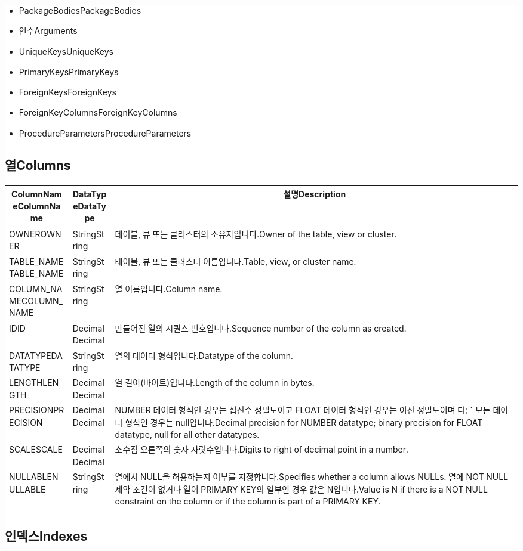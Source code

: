 - <span data-ttu-id="d0113-116">PackageBodies</span><span class="sxs-lookup"><span data-stu-id="d0113-116">PackageBodies</span></span>

- <span data-ttu-id="d0113-117">인수</span><span class="sxs-lookup"><span data-stu-id="d0113-117">Arguments</span></span>

- <span data-ttu-id="d0113-118">UniqueKeys</span><span class="sxs-lookup"><span data-stu-id="d0113-118">UniqueKeys</span></span>

- <span data-ttu-id="d0113-119">PrimaryKeys</span><span class="sxs-lookup"><span data-stu-id="d0113-119">PrimaryKeys</span></span>

- <span data-ttu-id="d0113-120">ForeignKeys</span><span class="sxs-lookup"><span data-stu-id="d0113-120">ForeignKeys</span></span>

- <span data-ttu-id="d0113-121">ForeignKeyColumns</span><span class="sxs-lookup"><span data-stu-id="d0113-121">ForeignKeyColumns</span></span>

- <span data-ttu-id="d0113-122">ProcedureParameters</span><span class="sxs-lookup"><span data-stu-id="d0113-122">ProcedureParameters</span></span>

## <a name="columns"></a><span data-ttu-id="d0113-123">열</span><span class="sxs-lookup"><span data-stu-id="d0113-123">Columns</span></span>

|<span data-ttu-id="d0113-124">ColumnName</span><span class="sxs-lookup"><span data-stu-id="d0113-124">ColumnName</span></span>|<span data-ttu-id="d0113-125">DataType</span><span class="sxs-lookup"><span data-stu-id="d0113-125">DataType</span></span>|<span data-ttu-id="d0113-126">설명</span><span class="sxs-lookup"><span data-stu-id="d0113-126">Description</span></span>|
|----------------|--------------|-----------------|
|<span data-ttu-id="d0113-127">OWNER</span><span class="sxs-lookup"><span data-stu-id="d0113-127">OWNER</span></span>|<span data-ttu-id="d0113-128">String</span><span class="sxs-lookup"><span data-stu-id="d0113-128">String</span></span>|<span data-ttu-id="d0113-129">테이블, 뷰 또는 클러스터의 소유자입니다.</span><span class="sxs-lookup"><span data-stu-id="d0113-129">Owner of the table, view or cluster.</span></span>|
|<span data-ttu-id="d0113-130">TABLE_NAME</span><span class="sxs-lookup"><span data-stu-id="d0113-130">TABLE_NAME</span></span>|<span data-ttu-id="d0113-131">String</span><span class="sxs-lookup"><span data-stu-id="d0113-131">String</span></span>|<span data-ttu-id="d0113-132">테이블, 뷰 또는 클러스터 이름입니다.</span><span class="sxs-lookup"><span data-stu-id="d0113-132">Table, view, or cluster name.</span></span>|
|<span data-ttu-id="d0113-133">COLUMN_NAME</span><span class="sxs-lookup"><span data-stu-id="d0113-133">COLUMN_NAME</span></span>|<span data-ttu-id="d0113-134">String</span><span class="sxs-lookup"><span data-stu-id="d0113-134">String</span></span>|<span data-ttu-id="d0113-135">열 이름입니다.</span><span class="sxs-lookup"><span data-stu-id="d0113-135">Column name.</span></span>|
|<span data-ttu-id="d0113-136">ID</span><span class="sxs-lookup"><span data-stu-id="d0113-136">ID</span></span>|<span data-ttu-id="d0113-137">Decimal</span><span class="sxs-lookup"><span data-stu-id="d0113-137">Decimal</span></span>|<span data-ttu-id="d0113-138">만들어진 열의 시퀀스 번호입니다.</span><span class="sxs-lookup"><span data-stu-id="d0113-138">Sequence number of the column as created.</span></span>|
|<span data-ttu-id="d0113-139">DATATYPE</span><span class="sxs-lookup"><span data-stu-id="d0113-139">DATATYPE</span></span>|<span data-ttu-id="d0113-140">String</span><span class="sxs-lookup"><span data-stu-id="d0113-140">String</span></span>|<span data-ttu-id="d0113-141">열의 데이터 형식입니다.</span><span class="sxs-lookup"><span data-stu-id="d0113-141">Datatype of the column.</span></span>|
|<span data-ttu-id="d0113-142">LENGTH</span><span class="sxs-lookup"><span data-stu-id="d0113-142">LENGTH</span></span>|<span data-ttu-id="d0113-143">Decimal</span><span class="sxs-lookup"><span data-stu-id="d0113-143">Decimal</span></span>|<span data-ttu-id="d0113-144">열 길이(바이트)입니다.</span><span class="sxs-lookup"><span data-stu-id="d0113-144">Length of the column in bytes.</span></span>|
|<span data-ttu-id="d0113-145">PRECISION</span><span class="sxs-lookup"><span data-stu-id="d0113-145">PRECISION</span></span>|<span data-ttu-id="d0113-146">Decimal</span><span class="sxs-lookup"><span data-stu-id="d0113-146">Decimal</span></span>|<span data-ttu-id="d0113-147">NUMBER 데이터 형식인 경우는 십진수 정밀도이고 FLOAT 데이터 형식인 경우는 이진 정밀도이며 다른 모든 데이터 형식인 경우는 null입니다.</span><span class="sxs-lookup"><span data-stu-id="d0113-147">Decimal precision for NUMBER datatype; binary precision for FLOAT datatype, null for all other datatypes.</span></span>|
|<span data-ttu-id="d0113-148">SCALE</span><span class="sxs-lookup"><span data-stu-id="d0113-148">SCALE</span></span>|<span data-ttu-id="d0113-149">Decimal</span><span class="sxs-lookup"><span data-stu-id="d0113-149">Decimal</span></span>|<span data-ttu-id="d0113-150">소수점 오른쪽의 숫자 자릿수입니다.</span><span class="sxs-lookup"><span data-stu-id="d0113-150">Digits to right of decimal point in a number.</span></span>|
|<span data-ttu-id="d0113-151">NULLABLE</span><span class="sxs-lookup"><span data-stu-id="d0113-151">NULLABLE</span></span>|<span data-ttu-id="d0113-152">String</span><span class="sxs-lookup"><span data-stu-id="d0113-152">String</span></span>|<span data-ttu-id="d0113-153">열에서 NULL을 허용하는지 여부를 지정합니다.</span><span class="sxs-lookup"><span data-stu-id="d0113-153">Specifies whether a column allows NULLs.</span></span> <span data-ttu-id="d0113-154">열에 NOT NULL 제약 조건이 없거나 열이 PRIMARY KEY의 일부인 경우 값은 N입니다.</span><span class="sxs-lookup"><span data-stu-id="d0113-154">Value is N if there is a NOT NULL constraint on the column or if the column is part of a PRIMARY KEY.</span></span>|

## <a name="indexes"></a><span data-ttu-id="d0113-155">인덱스</span><span class="sxs-lookup"><span data-stu-id="d0113-155">Indexes</span></span>
